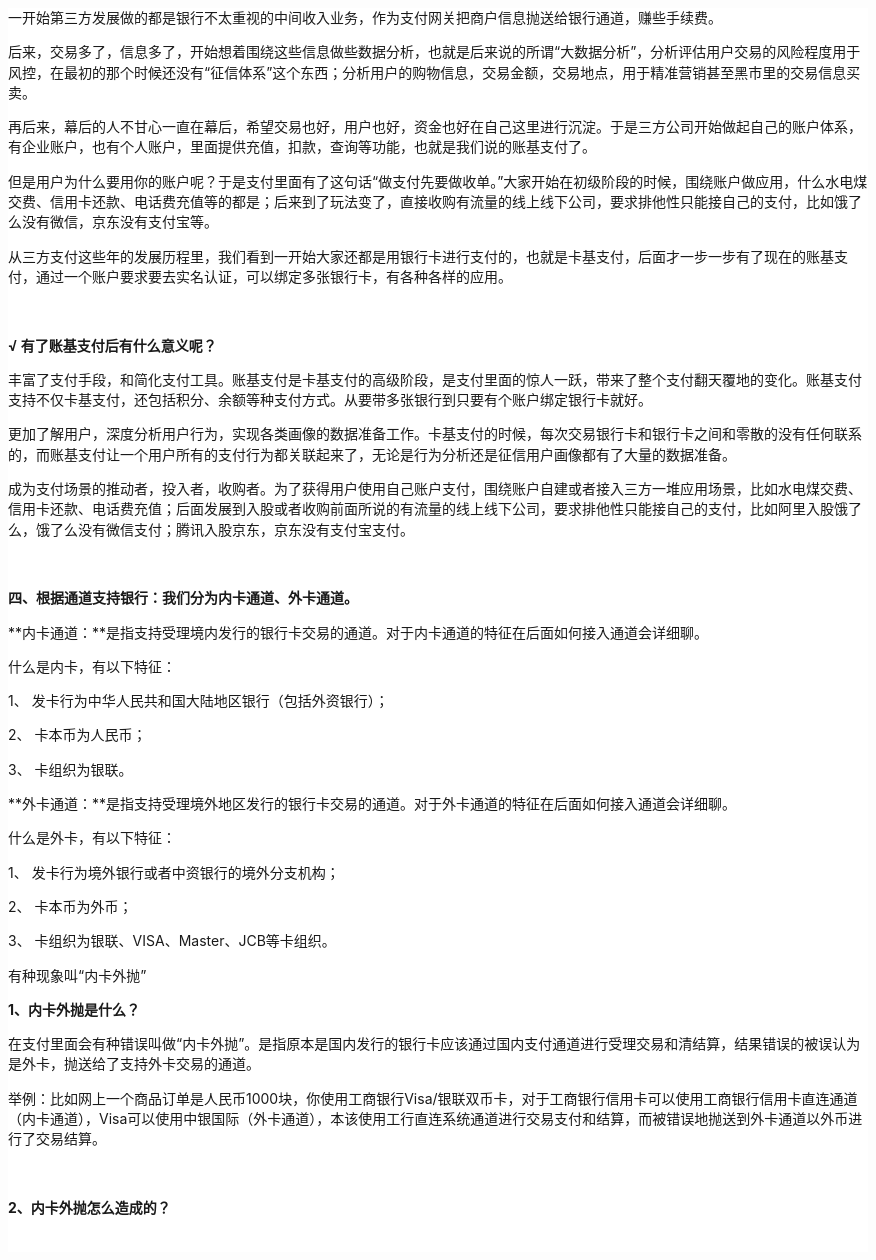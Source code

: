 一开始第三方发展做的都是银行不太重视的中间收入业务，作为支付网关把商户信息抛送给银行通道，赚些手续费。

后来，交易多了，信息多了，开始想着围绕这些信息做些数据分析，也就是后来说的所谓“大数据分析”，分析评估用户交易的风险程度用于风控，在最初的那个时候还没有“征信体系”这个东西；分析用户的购物信息，交易金额，交易地点，用于精准营销甚至黑市里的交易信息买卖。

再后来，幕后的人不甘心一直在幕后，希望交易也好，用户也好，资金也好在自己这里进行沉淀。于是三方公司开始做起自己的账户体系，有企业账户，也有个人账户，里面提供充值，扣款，查询等功能，也就是我们说的账基支付了。

但是用户为什么要用你的账户呢？于是支付里面有了这句话“做支付先要做收单。”大家开始在初级阶段的时候，围绕账户做应用，什么水电煤交费、信用卡还款、电话费充值等的都是；后来到了玩法变了，直接收购有流量的线上线下公司，要求排他性只能接自己的支付，比如饿了么没有微信，京东没有支付宝等。

从三方支付这些年的发展历程里，我们看到一开始大家还都是用银行卡进行支付的，也就是卡基支付，后面才一步一步有了现在的账基支付，通过一个账户要求要去实名认证，可以绑定多张银行卡，有各种各样的应用。

​       

**√	 有了账基支付后有什么意义呢？**

丰富了支付手段，和简化支付工具。账基支付是卡基支付的高级阶段，是支付里面的惊人一跃，带来了整个支付翻天覆地的变化。账基支付支持不仅卡基支付，还包括积分、余额等种支付方式。从要带多张银行到只要有个账户绑定银行卡就好。

更加了解用户，深度分析用户行为，实现各类画像的数据准备工作。卡基支付的时候，每次交易银行卡和银行卡之间和零散的没有任何联系的，而账基支付让一个用户所有的支付行为都关联起来了，无论是行为分析还是征信用户画像都有了大量的数据准备。

成为支付场景的推动者，投入者，收购者。为了获得用户使用自己账户支付，围绕账户自建或者接入三方一堆应用场景，比如水电煤交费、信用卡还款、电话费充值；后面发展到入股或者收购前面所说的有流量的线上线下公司，要求排他性只能接自己的支付，比如阿里入股饿了么，饿了么没有微信支付；腾讯入股京东，京东没有支付宝支付。

​             

**四、根据通道支持银行：我们分为内卡通道、外卡通道。**

**内卡通道：**是指支持受理境内发行的银行卡交易的通道。对于内卡通道的特征在后面如何接入通道会详细聊。

什么是内卡，有以下特征：

1、	发卡行为中华人民共和国大陆地区银行（包括外资银行）；

2、	卡本币为人民币；

3、	卡组织为银联。

**外卡通道：**是指支持受理境外地区发行的银行卡交易的通道。对于外卡通道的特征在后面如何接入通道会详细聊。

什么是外卡，有以下特征：

1、	发卡行为境外银行或者中资银行的境外分支机构；

2、	卡本币为外币；

3、	卡组织为银联、VISA、Master、JCB等卡组织。

有种现象叫“内卡外抛”

**1、内卡外抛是什么？**

在支付里面会有种错误叫做“内卡外抛”。是指原本是国内发行的银行卡应该通过国内支付通道进行受理交易和清结算，结果错误的被误认为是外卡，抛送给了支持外卡交易的通道。

举例：比如网上一个商品订单是人民币1000块，你使用工商银行Visa/银联双币卡，对于工商银行信用卡可以使用工商银行信用卡直连通道（内卡通道），Visa可以使用中银国际（外卡通道），本该使用工行直连系统通道进行交易支付和结算，而被错误地抛送到外卡通道以外币进行了交易结算。

​        

**2、内卡外抛怎么造成的？**

​     
